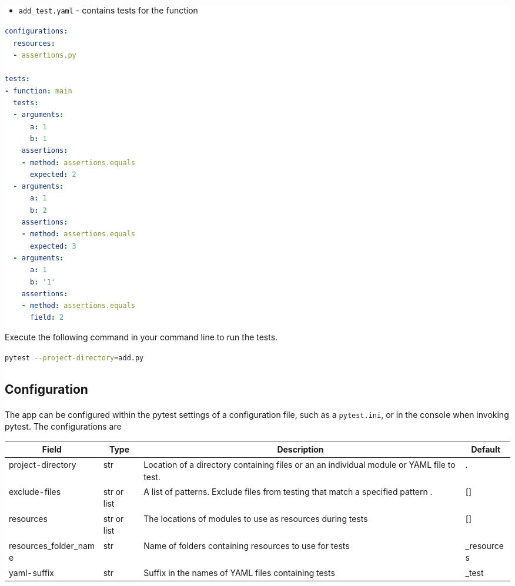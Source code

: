 - `add_test.yaml` - contains tests for the function
```yaml
configurations:
  resources:
  - assertions.py

tests:
- function: main
  tests:
  - arguments:
      a: 1
      b: 1
    assertions:
    - method: assertions.equals
      expected: 2
  - arguments:
      a: 1
      b: 2
    assertions:
    - method: assertions.equals
      expected: 3
  - arguments:
      a: 1
      b: '1'
    assertions:
    - method: assertions.equals
      field: 2
```

Execute the following command in your command line to run the tests.
```bash
pytest --project-directory=add.py
```


## Configuration

The app can be configured within the pytest settings of a configuration file,
 such as a `pytest.ini`, or in the console when invoking pytest. The
 configurations are

| Field | Type | Description | Default |
| - | - | - | - |
| project-directory | str | Location of a directory containing files or an an individual module or YAML file to test. | . |
| exclude-files | str or list| A list of patterns. Exclude files from testing that match a specified pattern . | [] |
| resources | str or list | The locations of modules to use as resources during tests | [] |
| resources_folder_name | str | Name of folders containing resources to use for tests| _resources |
| yaml-suffix | str | Suffix in the names of YAML files containing tests | _test |
